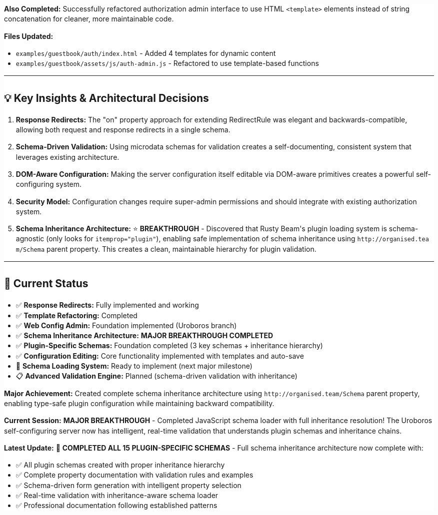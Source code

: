 **Also Completed:** Successfully refactored authorization admin interface to use HTML `<template>` elements instead of string concatenation for cleaner, more maintainable code.

**Files Updated:**
- `examples/guestbook/auth/index.html` - Added 4 templates for dynamic content
- `examples/guestbook/assets/js/auth-admin.js` - Refactored to use template-based functions

---

## 💡 **Key Insights & Architectural Decisions**

1. **Response Redirects:** The "on" property approach for extending RedirectRule was elegant and backwards-compatible, allowing both request and response redirects in a single schema.

2. **Schema-Driven Validation:** Using microdata schemas for validation creates a self-documenting, consistent system that leverages existing architecture.

3. **DOM-Aware Configuration:** Making the server configuration itself editable via DOM-aware primitives creates a powerful self-configuring system.

4. **Security Model:** Configuration changes require super-admin permissions and should integrate with existing authorization system.

5. **Schema Inheritance Architecture:** ⭐ **BREAKTHROUGH** - Discovered that Rusty Beam's plugin loading system is schema-agnostic (only looks for `itemprop="plugin"`), enabling safe implementation of schema inheritance using `http://organised.team/Schema` parent property. This creates a clean, maintainable hierarchy for plugin validation.

---

## 🚧 **Current Status**

- ✅ **Response Redirects:** Fully implemented and working
- ✅ **Template Refactoring:** Completed
- ✅ **Web Config Admin:** Foundation implemented (Uroboros branch)
- ✅ **Schema Inheritance Architecture:** **MAJOR BREAKTHROUGH COMPLETED**
- ✅ **Plugin-Specific Schemas:** Foundation completed (3 key schemas + inheritance hierarchy)
- ✅ **Configuration Editing:** Core functionality implemented with templates and auto-save
- 🔄 **Schema Loading System:** Ready to implement (next major milestone)
- 📋 **Advanced Validation Engine:** Planned (schema-driven validation with inheritance)

**Major Achievement:** Created complete schema inheritance architecture using `http://organised.team/Schema` parent property, enabling type-safe plugin configuration while maintaining backward compatibility.

**Current Session:** **MAJOR BREAKTHROUGH** - Completed JavaScript schema loader with full inheritance resolution! The Uroboros self-configuring server now has intelligent, real-time validation that understands plugin schemas and inheritance chains.

**Latest Update:** 🎉 **COMPLETED ALL 15 PLUGIN-SPECIFIC SCHEMAS** - Full schema inheritance architecture now complete with:
- ✅ All plugin schemas created with proper inheritance hierarchy
- ✅ Complete property documentation with validation rules and examples
- ✅ Schema-driven form generation with intelligent property selection
- ✅ Real-time validation with inheritance-aware schema loader
- ✅ Professional documentation following established patterns
